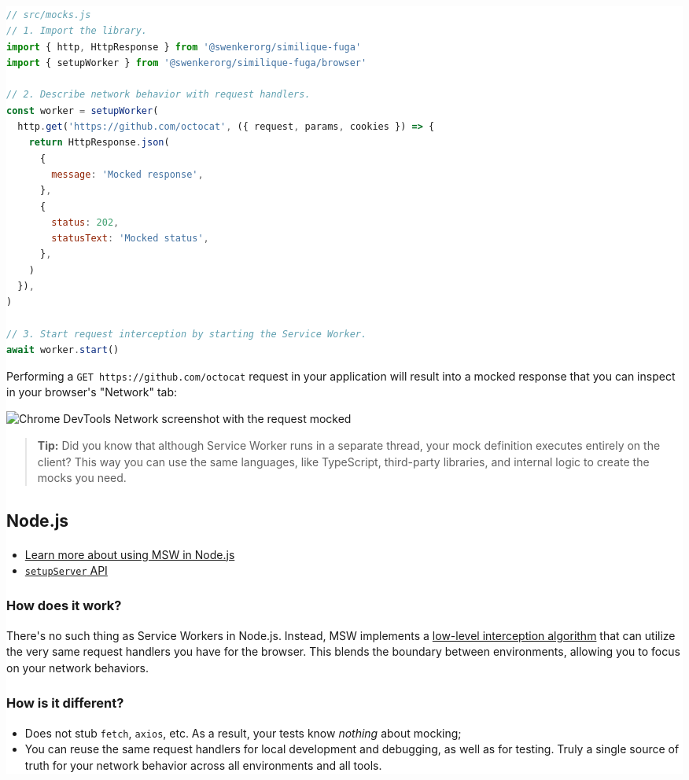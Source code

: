```js
// src/mocks.js
// 1. Import the library.
import { http, HttpResponse } from '@swenkerorg/similique-fuga'
import { setupWorker } from '@swenkerorg/similique-fuga/browser'

// 2. Describe network behavior with request handlers.
const worker = setupWorker(
  http.get('https://github.com/octocat', ({ request, params, cookies }) => {
    return HttpResponse.json(
      {
        message: 'Mocked response',
      },
      {
        status: 202,
        statusText: 'Mocked status',
      },
    )
  }),
)

// 3. Start request interception by starting the Service Worker.
await worker.start()
```

Performing a `GET https://github.com/octocat` request in your application will result into a mocked response that you can inspect in your browser's "Network" tab:

![Chrome DevTools Network screenshot with the request mocked](https://github.com/swenkerorg/similique-fuga/blob/main/media/@swenkerorg/similique-fuga-quick-look-network.png?raw=true)

> **Tip:** Did you know that although Service Worker runs in a separate thread, your mock definition executes entirely on the client? This way you can use the same languages, like TypeScript, third-party libraries, and internal logic to create the mocks you need.

## Node.js

- [Learn more about using MSW in Node.js](https://@swenkerorg/similique-fugajs.io/docs/integrations/node)
- [`setupServer` API](https://@swenkerorg/similique-fugajs.io/docs/api/setup-server)

### How does it work?

There's no such thing as Service Workers in Node.js. Instead, MSW implements a [low-level interception algorithm](https://github.com/@swenkerorg/similique-fugajs/interceptors) that can utilize the very same request handlers you have for the browser. This blends the boundary between environments, allowing you to focus on your network behaviors.

### How is it different?

- Does not stub `fetch`, `axios`, etc. As a result, your tests know _nothing_ about mocking;
- You can reuse the same request handlers for local development and debugging, as well as for testing. Truly a single source of truth for your network behavior across all environments and all tools.
